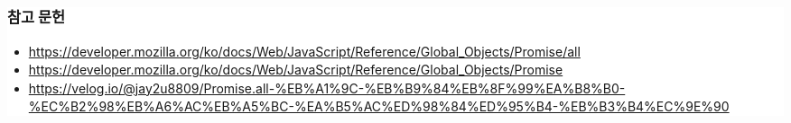 

### 참고 문헌
- https://developer.mozilla.org/ko/docs/Web/JavaScript/Reference/Global_Objects/Promise/all
- https://developer.mozilla.org/ko/docs/Web/JavaScript/Reference/Global_Objects/Promise
- https://velog.io/@jay2u8809/Promise.all-%EB%A1%9C-%EB%B9%84%EB%8F%99%EA%B8%B0-%EC%B2%98%EB%A6%AC%EB%A5%BC-%EA%B5%AC%ED%98%84%ED%95%B4-%EB%B3%B4%EC%9E%90